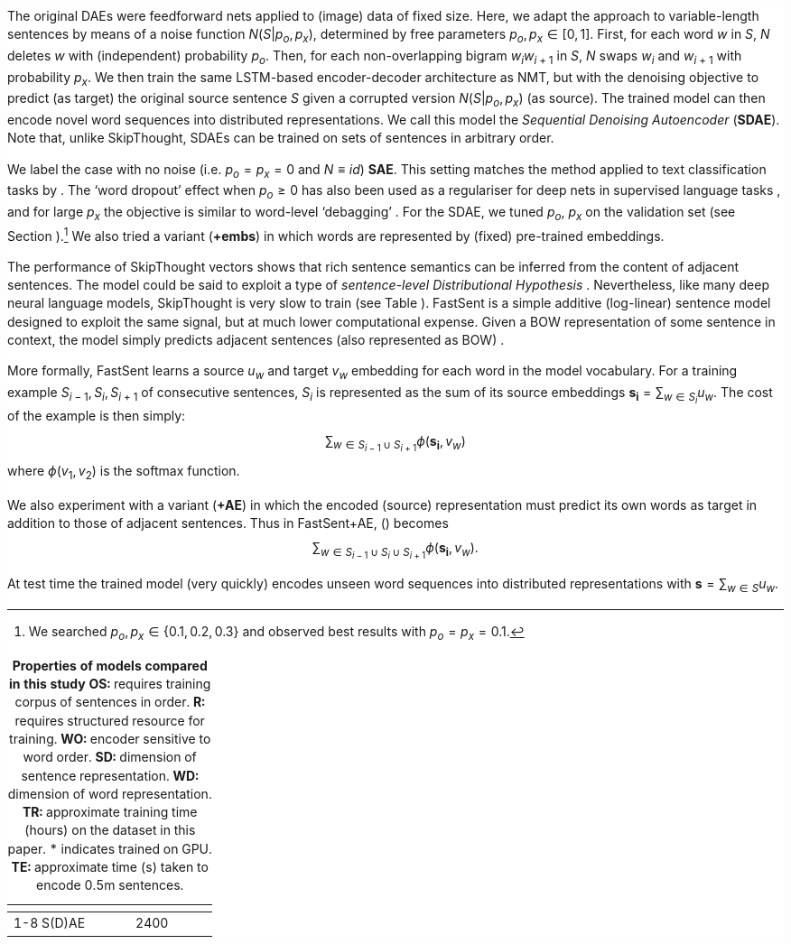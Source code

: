 The original DAEs were feedforward nets applied to (image) data of fixed size. Here, we adapt the approach to variable-length sentences by means of a noise function $N(S | p_o,p_x)$, determined by free parameters $p_o,p_x \in [0,1]$. First, for each word $w$ in $S$, $N$ deletes $w$ with (independent) probability $p_o$. Then, for each non-overlapping bigram $w_i w_{i+1}$ in $S$, $N$ swaps $w_i$ and $w_{i+1}$ with probability $p_x$. We then train the same LSTM-based encoder-decoder architecture as NMT, but with the denoising objective to predict (as target) the original source sentence $S$ given a corrupted version $N(S |p_o,p_x)$ (as source). The trained model can then encode novel word sequences into distributed representations. We call this model the *Sequential Denoising Autoencoder* (**SDAE**). Note that, unlike SkipThought, SDAEs can be trained on sets of sentences in arbitrary order.

We label the case with no noise (i.e. $p_o = p_x = 0$ and $N \equiv id$) **SAE**. This setting matches the method applied to text classification tasks by . The ‘word dropout’ effect when $p_o \geq 0$ has also been used as a regulariser for deep nets in supervised language tasks , and for large $p_x$ the objective is similar to word-level ‘debagging’ . For the SDAE, we tuned $p_o$, $p_x$ on the validation set (see Section ).[^8] We also tried a variant (**+embs**) in which words are represented by (fixed) pre-trained embeddings.

The performance of SkipThought vectors shows that rich sentence semantics can be inferred from the content of adjacent sentences. The model could be said to exploit a type of *sentence-level Distributional Hypothesis* . Nevertheless, like many deep neural language models, SkipThought is very slow to train (see Table ). FastSent is a simple additive (log-linear) sentence model designed to exploit the same signal, but at much lower computational expense. Given a BOW representation of some sentence in context, the model simply predicts adjacent sentences (also represented as BOW) .

More formally, FastSent learns a source $u_w$ and target $v_w$ embedding for each word in the model vocabulary. For a training example $S_{i-1},S_i,S_{i+1}$ of consecutive sentences, $S_i$ is represented as the sum of its source embeddings $\mathbf{s_i} = \sum_{w \in S_i} u_w$. The cost of the example is then simply: $$\label{eqn1}
 \sum_{w \in S_{i-1} \cup S_{i+1}} \phi(\mathbf{s_i},v_w)$$ where $\phi(v_1,v_2)$ is the softmax function.

We also experiment with a variant (**+AE**) in which the encoded (source) representation must predict its own words as target in addition to those of adjacent sentences. Thus in FastSent+AE, () becomes $$\sum_{w \in S_{i-1} \cup S_{i} \cup S_{i+1}} \phi(\mathbf{s_i},v_w).$$

At test time the trained model (very quickly) encodes unseen word sequences into distributed representations with $\mathbf{s} = \sum_{w \in S} u_w$.

<table>
<caption> <span><strong>Properties of models compared in this study</strong></span>  <span><strong>OS:</strong></span> requires training corpus of sentences in order. <span><strong>R:</strong></span> requires structured resource for training. <span><strong>WO:</strong></span> encoder sensitive to word order. <span><strong>SD:</strong></span> dimension of sentence representation. <span><strong>WD:</strong></span> dimension of word representation. <span><strong>TR:</strong></span> approximate training time (hours) on the dataset in this paper. * indicates trained on GPU. <span><strong>TE:</strong></span> approximate time (s) taken to encode 0.5m sentences.</caption>
<thead>
<tr class="header">
<th style="text-align: left;"></th>
<th style="text-align: center;"></th>
<th style="text-align: center;"></th>
<th style="text-align: center;"></th>
<th style="text-align: center;"></th>
<th style="text-align: center;"></th>
<th style="text-align: center;"></th>
<th style="text-align: center;"></th>
</tr>
</thead>
<tbody>
<tr class="odd">
<td style="text-align: left;"><span>1-8</span> S(D)AE</td>
<td style="text-align: center;"></td>
<td style="text-align: center;"></td>
<td style="text-align: center;"></td>
<td style="text-align: center;">2400</td>

[^1]: See the contrasting conclusions in among others.
[^2]: This excludes innovative supervised sentence-level architectures including and many others.
[^3]: <https://radimrehurek.com/gensim/>
[^4]: We also tried multiplication but this gave very poor results.
[^5]: Since code for C-PHRASE is not publicly-available we use the available pre-trained model (<http://clic.cimec.unitn.it/composes/cphrase-vectors.html>). Note this model is trained on $3\times$ more text than others in this study.
[^6]: <https://www.cl.cam.ac.uk/~fh295/>. Definitions from the training data matching those in the WordNet STS 2014 evaluation (used in this study) were excluded.
[^7]: <a href="www.statmt.org/wmt15/translation-task.html" class="uri">www.statmt.org/wmt15/translation-task.html</a>
[^8]: We searched $p_o,p_x \in \{0.1,0.2,0.3\}$ and observed best results with $p_o = p_x = 0.1$.
[^9]: <http://www.cs.toronto.edu/~mbweb/>
[^10]: For ParagraphVec only $d \in\{100,200\}$ was possible due to the high memory footprint.
[^11]: Downloaded from <https://github.com/ryankiros/skip-thoughts>
[^12]: <a href="wikipedia.org/wiki/Cronbach&#39;s_alpha" class="uri">wikipedia.org/wiki/Cronbach's_alpha</a>
[^13]: We make all code for training and evaluating these new models publicly available, together with pre-trained models and an online demo of the FastSent sentence space.